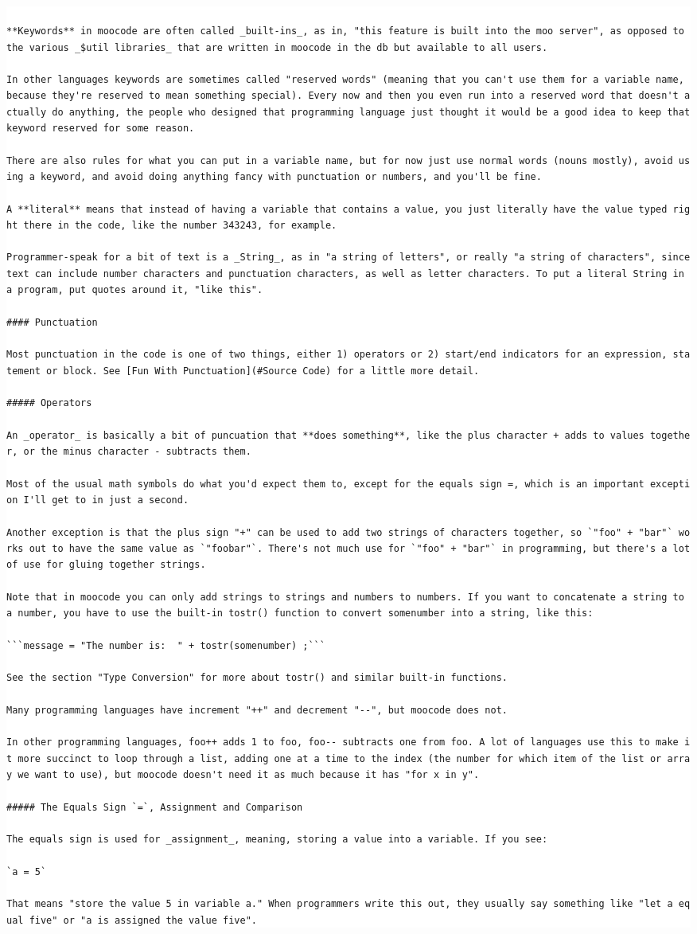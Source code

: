 ```

**Keywords** in moocode are often called _built-ins_, as in, "this feature is built into the moo server", as opposed to the various _$util libraries_ that are written in moocode in the db but available to all users.

In other languages keywords are sometimes called "reserved words" (meaning that you can't use them for a variable name, because they're reserved to mean something special). Every now and then you even run into a reserved word that doesn't actually do anything, the people who designed that programming language just thought it would be a good idea to keep that keyword reserved for some reason.

There are also rules for what you can put in a variable name, but for now just use normal words (nouns mostly), avoid using a keyword, and avoid doing anything fancy with punctuation or numbers, and you'll be fine.

A **literal** means that instead of having a variable that contains a value, you just literally have the value typed right there in the code, like the number 343243, for example.

Programmer-speak for a bit of text is a _String_, as in "a string of letters", or really "a string of characters", since text can include number characters and punctuation characters, as well as letter characters. To put a literal String in a program, put quotes around it, "like this".

#### Punctuation

Most punctuation in the code is one of two things, either 1) operators or 2) start/end indicators for an expression, statement or block. See [Fun With Punctuation](#Source Code) for a little more detail.

##### Operators

An _operator_ is basically a bit of puncuation that **does something**, like the plus character + adds to values together, or the minus character - subtracts them.

Most of the usual math symbols do what you'd expect them to, except for the equals sign =, which is an important exception I'll get to in just a second.

Another exception is that the plus sign "+" can be used to add two strings of characters together, so `"foo" + "bar"` works out to have the same value as `"foobar"`. There's not much use for `"foo" + "bar"` in programming, but there's a lot of use for gluing together strings.

Note that in moocode you can only add strings to strings and numbers to numbers. If you want to concatenate a string to a number, you have to use the built-in tostr() function to convert somenumber into a string, like this:

```message = "The number is:  " + tostr(somenumber) ;```

See the section "Type Conversion" for more about tostr() and similar built-in functions.

Many programming languages have increment "++" and decrement "--", but moocode does not. 

In other programming languages, foo++ adds 1 to foo, foo-- subtracts one from foo. A lot of languages use this to make it more succinct to loop through a list, adding one at a time to the index (the number for which item of the list or array we want to use), but moocode doesn't need it as much because it has "for x in y".

##### The Equals Sign `=`, Assignment and Comparison

The equals sign is used for _assignment_, meaning, storing a value into a variable. If you see:

`a = 5`

That means "store the value 5 in variable a." When programmers write this out, they usually say something like "let a equal five" or "a is assigned the value five".

```